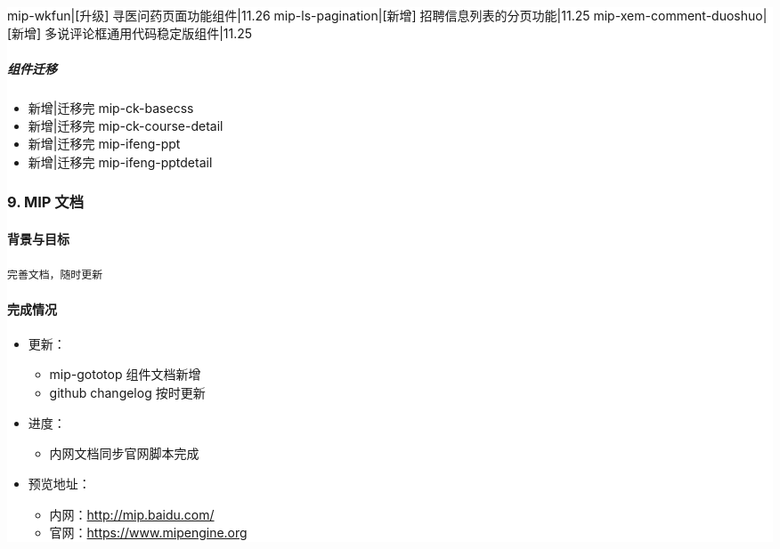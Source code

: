 mip-wkfun|[升级] 寻医问药页面功能组件|11.26
mip-ls-pagination|[新增] 招聘信息列表的分页功能|11.25
mip-xem-comment-duoshuo|[新增] 多说评论框通用代码稳定版组件|11.25

##### 组件迁移

- 新增|迁移完 mip-ck-basecss
- 新增|迁移完 mip-ck-course-detail
- 新增|迁移完 mip-ifeng-ppt
- 新增|迁移完 mip-ifeng-pptdetail

### 9. MIP 文档

#### 背景与目标
    
    完善文档，随时更新
    
#### 完成情况

- 更新：

    - mip-gototop 组件文档新增
    - github changelog 按时更新

- 进度：

    - 内网文档同步官网脚本完成

- 预览地址：
    
    - 内网：http://mip.baidu.com/
    - 官网：https://www.mipengine.org


